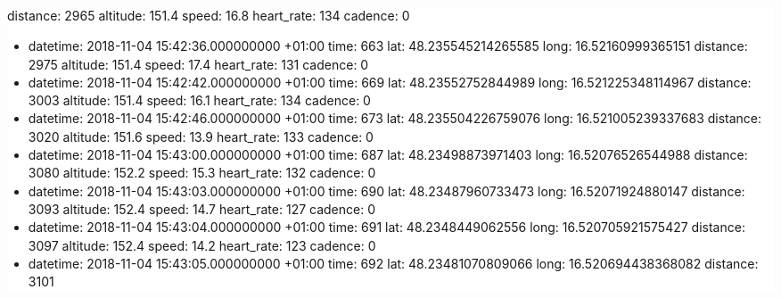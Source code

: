   distance: 2965
  altitude: 151.4
  speed: 16.8
  heart_rate: 134
  cadence: 0
- datetime: 2018-11-04 15:42:36.000000000 +01:00
  time: 663
  lat: 48.235545214265585
  long: 16.52160999365151
  distance: 2975
  altitude: 151.4
  speed: 17.4
  heart_rate: 131
  cadence: 0
- datetime: 2018-11-04 15:42:42.000000000 +01:00
  time: 669
  lat: 48.23552752844989
  long: 16.521225348114967
  distance: 3003
  altitude: 151.4
  speed: 16.1
  heart_rate: 134
  cadence: 0
- datetime: 2018-11-04 15:42:46.000000000 +01:00
  time: 673
  lat: 48.235504226759076
  long: 16.521005239337683
  distance: 3020
  altitude: 151.6
  speed: 13.9
  heart_rate: 133
  cadence: 0
- datetime: 2018-11-04 15:43:00.000000000 +01:00
  time: 687
  lat: 48.23498873971403
  long: 16.52076526544988
  distance: 3080
  altitude: 152.2
  speed: 15.3
  heart_rate: 132
  cadence: 0
- datetime: 2018-11-04 15:43:03.000000000 +01:00
  time: 690
  lat: 48.23487960733473
  long: 16.52071924880147
  distance: 3093
  altitude: 152.4
  speed: 14.7
  heart_rate: 127
  cadence: 0
- datetime: 2018-11-04 15:43:04.000000000 +01:00
  time: 691
  lat: 48.2348449062556
  long: 16.520705921575427
  distance: 3097
  altitude: 152.4
  speed: 14.2
  heart_rate: 123
  cadence: 0
- datetime: 2018-11-04 15:43:05.000000000 +01:00
  time: 692
  lat: 48.23481070809066
  long: 16.520694438368082
  distance: 3101
